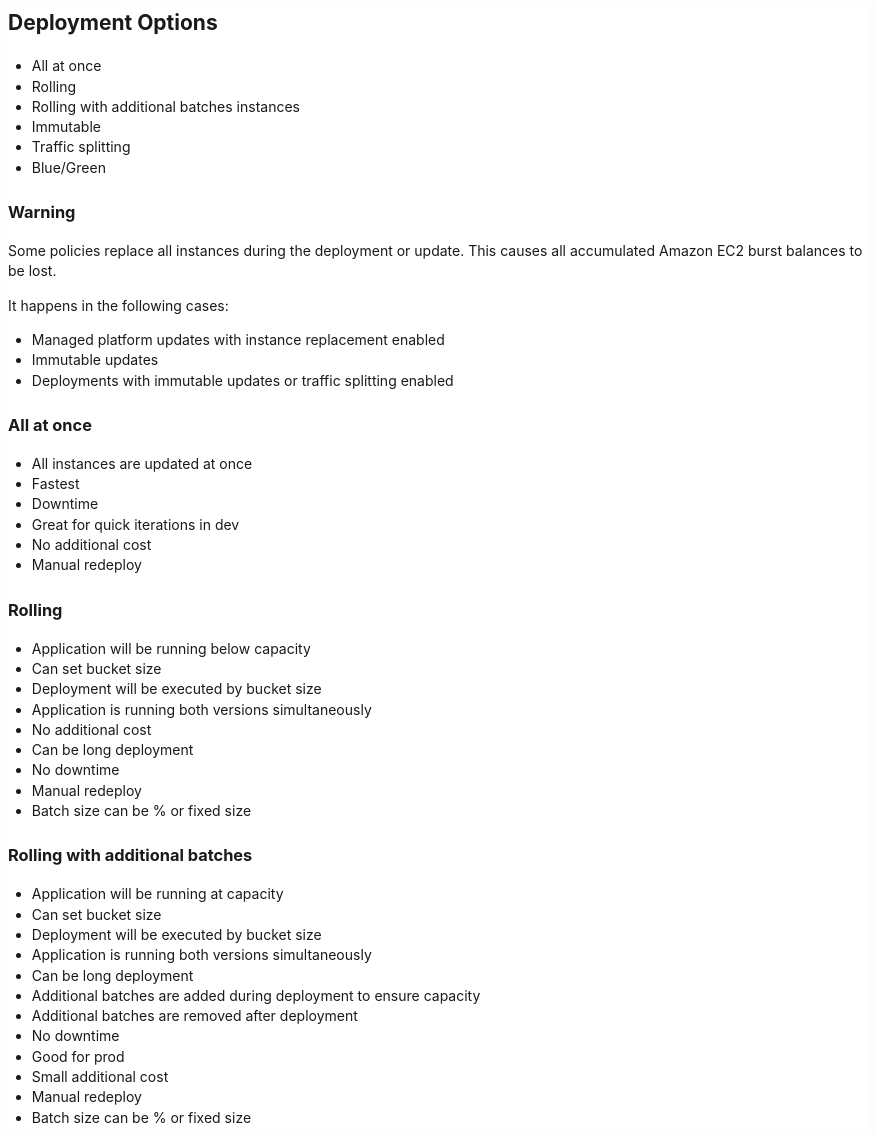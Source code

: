 ## Deployment Options

* All at once
* Rolling 
* Rolling with additional batches instances
* Immutable
* Traffic splitting
* Blue/Green

### Warning

Some policies replace all instances during the deployment or update. This causes all accumulated Amazon EC2 burst balances to be lost. 

It happens in the following cases:
* Managed platform updates with instance replacement enabled
* Immutable updates
* Deployments with immutable updates or traffic splitting enabled

### All at once

* All instances are updated at once
* Fastest
* Downtime
* Great for quick iterations in dev
* No additional cost
* Manual redeploy

### Rolling

* Application will be running below capacity
* Can set bucket size
* Deployment will be executed by bucket size
* Application is running both versions simultaneously
* No additional cost
* Can be long deployment
* No downtime
* Manual redeploy
* Batch size can be % or fixed size

### Rolling with additional batches

* Application will be running at capacity
* Can set bucket size
* Deployment will be executed by bucket size
* Application is running both versions simultaneously
* Can be long deployment
* Additional batches are added during deployment to ensure capacity
* Additional batches are removed after deployment
* No downtime
* Good for prod
* Small additional cost
* Manual redeploy
* Batch size can be % or fixed size
